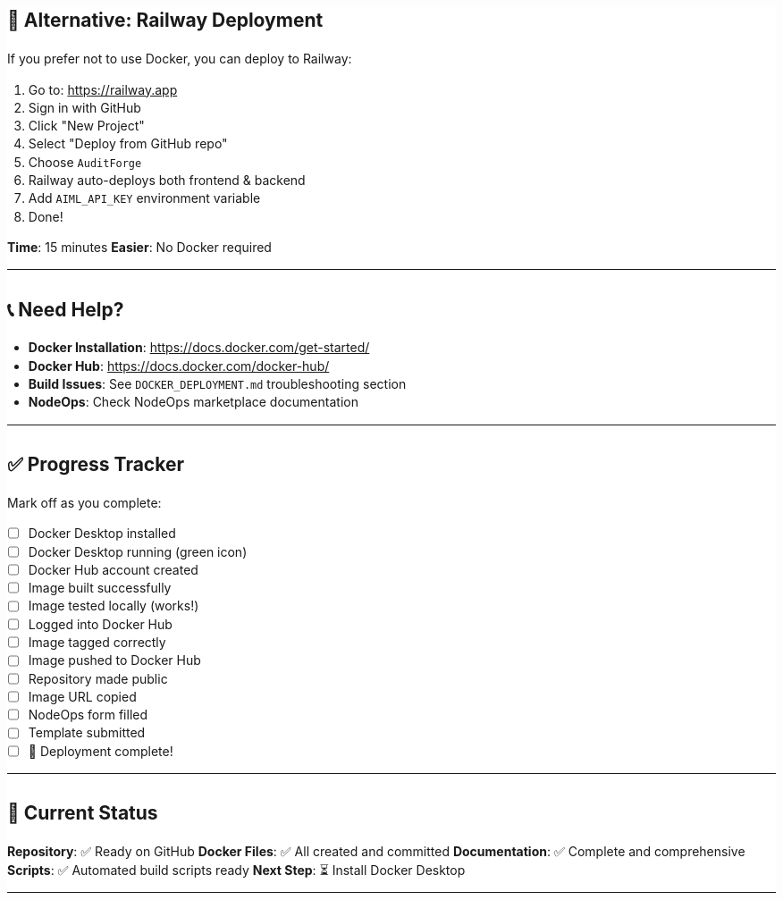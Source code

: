 
## 🚀 Alternative: Railway Deployment

If you prefer not to use Docker, you can deploy to Railway:

1. Go to: https://railway.app
2. Sign in with GitHub
3. Click "New Project"
4. Select "Deploy from GitHub repo"
5. Choose `AuditForge`
6. Railway auto-deploys both frontend & backend
7. Add `AIML_API_KEY` environment variable
8. Done!

**Time**: 15 minutes
**Easier**: No Docker required

---

## 📞 Need Help?

- **Docker Installation**: https://docs.docker.com/get-started/
- **Docker Hub**: https://docs.docker.com/docker-hub/
- **Build Issues**: See `DOCKER_DEPLOYMENT.md` troubleshooting section
- **NodeOps**: Check NodeOps marketplace documentation

---

## ✅ Progress Tracker

Mark off as you complete:

- [ ] Docker Desktop installed
- [ ] Docker Desktop running (green icon)
- [ ] Docker Hub account created
- [ ] Image built successfully
- [ ] Image tested locally (works!)
- [ ] Logged into Docker Hub
- [ ] Image tagged correctly
- [ ] Image pushed to Docker Hub
- [ ] Repository made public
- [ ] Image URL copied
- [ ] NodeOps form filled
- [ ] Template submitted
- [ ] 🎉 Deployment complete!

---

## 🎯 Current Status

**Repository**: ✅ Ready on GitHub
**Docker Files**: ✅ All created and committed
**Documentation**: ✅ Complete and comprehensive
**Scripts**: ✅ Automated build scripts ready
**Next Step**: ⏳ Install Docker Desktop

---
